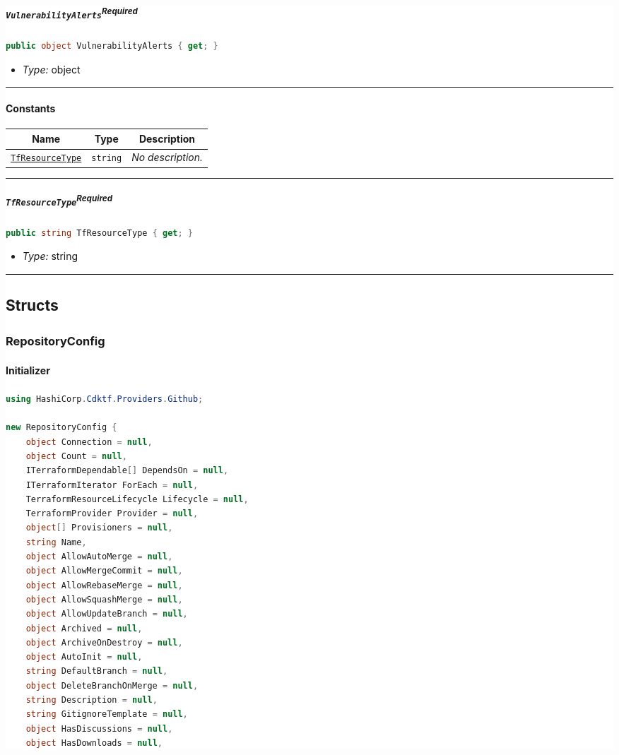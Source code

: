 ##### `VulnerabilityAlerts`<sup>Required</sup> <a name="VulnerabilityAlerts" id="@cdktf/provider-github.repository.Repository.property.vulnerabilityAlerts"></a>

```csharp
public object VulnerabilityAlerts { get; }
```

- *Type:* object

---

#### Constants <a name="Constants" id="Constants"></a>

| **Name** | **Type** | **Description** |
| --- | --- | --- |
| <code><a href="#@cdktf/provider-github.repository.Repository.property.tfResourceType">TfResourceType</a></code> | <code>string</code> | *No description.* |

---

##### `TfResourceType`<sup>Required</sup> <a name="TfResourceType" id="@cdktf/provider-github.repository.Repository.property.tfResourceType"></a>

```csharp
public string TfResourceType { get; }
```

- *Type:* string

---

## Structs <a name="Structs" id="Structs"></a>

### RepositoryConfig <a name="RepositoryConfig" id="@cdktf/provider-github.repository.RepositoryConfig"></a>

#### Initializer <a name="Initializer" id="@cdktf/provider-github.repository.RepositoryConfig.Initializer"></a>

```csharp
using HashiCorp.Cdktf.Providers.Github;

new RepositoryConfig {
    object Connection = null,
    object Count = null,
    ITerraformDependable[] DependsOn = null,
    ITerraformIterator ForEach = null,
    TerraformResourceLifecycle Lifecycle = null,
    TerraformProvider Provider = null,
    object[] Provisioners = null,
    string Name,
    object AllowAutoMerge = null,
    object AllowMergeCommit = null,
    object AllowRebaseMerge = null,
    object AllowSquashMerge = null,
    object AllowUpdateBranch = null,
    object Archived = null,
    object ArchiveOnDestroy = null,
    object AutoInit = null,
    string DefaultBranch = null,
    object DeleteBranchOnMerge = null,
    string Description = null,
    string GitignoreTemplate = null,
    object HasDiscussions = null,
    object HasDownloads = null,
```